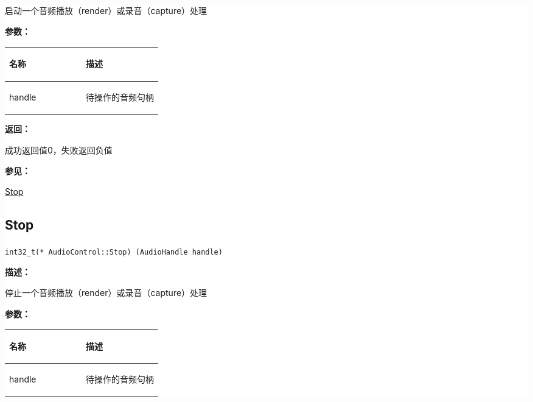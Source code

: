 启动一个音频播放（render）或录音（capture）处理

**参数：**

<a name="table651316873083931"></a>
<table><thead align="left"><tr id="row726050511083931"><th class="cellrowborder" valign="top" width="50%" id="mcps1.1.3.1.1"><p id="p2013584391083931"><a name="p2013584391083931"></a><a name="p2013584391083931"></a>名称</p>
</th>
<th class="cellrowborder" valign="top" width="50%" id="mcps1.1.3.1.2"><p id="p1123656988083931"><a name="p1123656988083931"></a><a name="p1123656988083931"></a>描述</p>
</th>
</tr>
</thead>
<tbody><tr id="row1999942997083931"><td class="cellrowborder" valign="top" width="50%" headers="mcps1.1.3.1.1 "><p id="entry2020229098083931p0"><a name="entry2020229098083931p0"></a><a name="entry2020229098083931p0"></a>handle</p>
</td>
<td class="cellrowborder" valign="top" width="50%" headers="mcps1.1.3.1.2 "><p id="entry1611732825083931p0"><a name="entry1611732825083931p0"></a><a name="entry1611732825083931p0"></a>待操作的音频句柄</p>
</td>
</tr>
</tbody>
</table>

**返回：**

成功返回值0，失败返回负值

**参见：**

[Stop](_audio_control.md#a62e385e391ba1efed35021ee67ab9449)

## Stop<a name="a62e385e391ba1efed35021ee67ab9449"></a>

```
int32_t(* AudioControl::Stop) (AudioHandle handle)
```

**描述：**

停止一个音频播放（render）或录音（capture）处理

**参数：**

<a name="table1230880181083931"></a>
<table><thead align="left"><tr id="row631019766083931"><th class="cellrowborder" valign="top" width="50%" id="mcps1.1.3.1.1"><p id="p186771028083931"><a name="p186771028083931"></a><a name="p186771028083931"></a>名称</p>
</th>
<th class="cellrowborder" valign="top" width="50%" id="mcps1.1.3.1.2"><p id="p1789007084083931"><a name="p1789007084083931"></a><a name="p1789007084083931"></a>描述</p>
</th>
</tr>
</thead>
<tbody><tr id="row2091823786083931"><td class="cellrowborder" valign="top" width="50%" headers="mcps1.1.3.1.1 "><p id="entry106028199083931p0"><a name="entry106028199083931p0"></a><a name="entry106028199083931p0"></a>handle</p>
</td>
<td class="cellrowborder" valign="top" width="50%" headers="mcps1.1.3.1.2 "><p id="entry1014395889083931p0"><a name="entry1014395889083931p0"></a><a name="entry1014395889083931p0"></a>待操作的音频句柄</p>
</td>
</tr>
</tbody>
</table>
